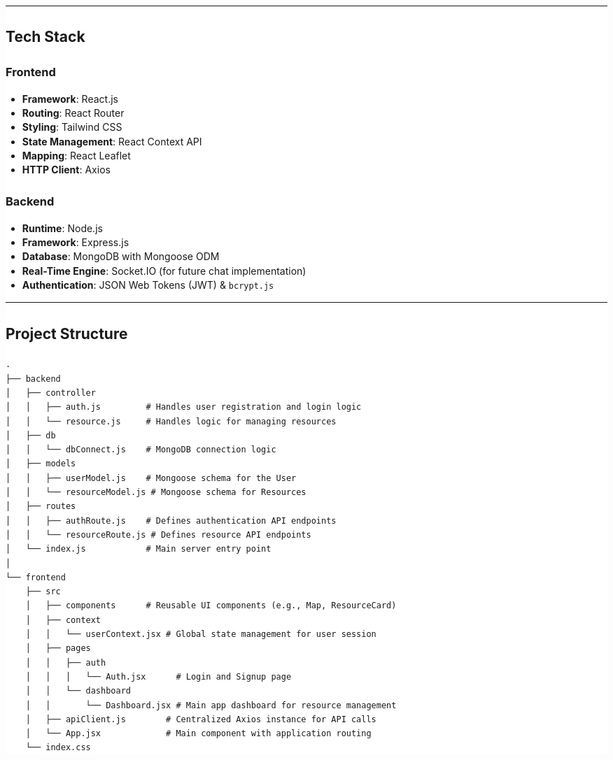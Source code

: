 -----

## Tech Stack

### Frontend

  - **Framework**: React.js
  - **Routing**: React Router
  - **Styling**: Tailwind CSS
  - **State Management**: React Context API
  - **Mapping**: React Leaflet
  - **HTTP Client**: Axios

### Backend

  - **Runtime**: Node.js
  - **Framework**: Express.js
  - **Database**: MongoDB with Mongoose ODM
  - **Real-Time Engine**: Socket.IO (for future chat implementation)
  - **Authentication**: JSON Web Tokens (JWT) & `bcrypt.js`

-----

## Project Structure

```
.
├── backend
│   ├── controller
│   │   ├── auth.js         # Handles user registration and login logic
│   │   └── resource.js     # Handles logic for managing resources
│   ├── db
│   │   └── dbConnect.js    # MongoDB connection logic
│   ├── models
│   │   ├── userModel.js    # Mongoose schema for the User
│   │   └── resourceModel.js # Mongoose schema for Resources
│   ├── routes
│   │   ├── authRoute.js    # Defines authentication API endpoints
│   │   └── resourceRoute.js # Defines resource API endpoints
│   └── index.js            # Main server entry point
│
└── frontend
    ├── src
    │   ├── components      # Reusable UI components (e.g., Map, ResourceCard)
    │   ├── context
    │   │   └── userContext.jsx # Global state management for user session
    │   ├── pages
    │   │   ├── auth
    │   │   │   └── Auth.jsx      # Login and Signup page
    │   │   └── dashboard
    │   │       └── Dashboard.jsx # Main app dashboard for resource management
    │   ├── apiClient.js        # Centralized Axios instance for API calls
    │   └── App.jsx             # Main component with application routing
    └── index.css
```
